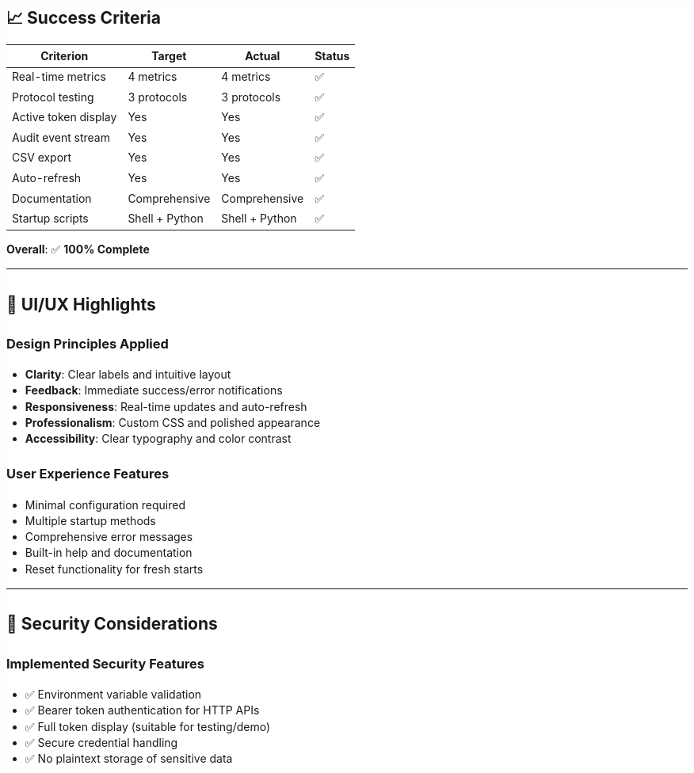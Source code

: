 
## 📈 Success Criteria

| Criterion | Target | Actual | Status |
|-----------|--------|--------|--------|
| Real-time metrics | 4 metrics | 4 metrics | ✅ |
| Protocol testing | 3 protocols | 3 protocols | ✅ |
| Active token display | Yes | Yes | ✅ |
| Audit event stream | Yes | Yes | ✅ |
| CSV export | Yes | Yes | ✅ |
| Auto-refresh | Yes | Yes | ✅ |
| Documentation | Comprehensive | Comprehensive | ✅ |
| Startup scripts | Shell + Python | Shell + Python | ✅ |

**Overall**: ✅ **100% Complete**

---

## 🎨 UI/UX Highlights

### Design Principles Applied
- **Clarity**: Clear labels and intuitive layout
- **Feedback**: Immediate success/error notifications
- **Responsiveness**: Real-time updates and auto-refresh
- **Professionalism**: Custom CSS and polished appearance
- **Accessibility**: Clear typography and color contrast

### User Experience Features
- Minimal configuration required
- Multiple startup methods
- Comprehensive error messages
- Built-in help and documentation
- Reset functionality for fresh starts

---

## 🔐 Security Considerations

### Implemented Security Features
- ✅ Environment variable validation
- ✅ Bearer token authentication for HTTP APIs
- ✅ Full token display (suitable for testing/demo)
- ✅ Secure credential handling
- ✅ No plaintext storage of sensitive data
